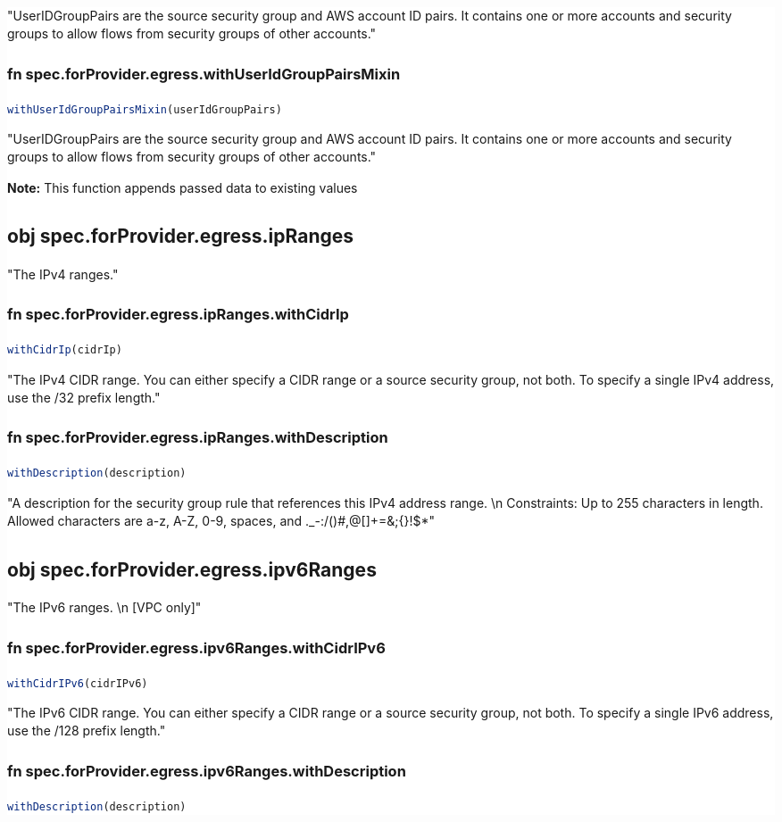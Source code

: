 "UserIDGroupPairs are the source security group and AWS account ID pairs. It contains one or more accounts and security groups to allow flows from security groups of other accounts."

### fn spec.forProvider.egress.withUserIdGroupPairsMixin

```ts
withUserIdGroupPairsMixin(userIdGroupPairs)
```

"UserIDGroupPairs are the source security group and AWS account ID pairs. It contains one or more accounts and security groups to allow flows from security groups of other accounts."

**Note:** This function appends passed data to existing values

## obj spec.forProvider.egress.ipRanges

"The IPv4 ranges."

### fn spec.forProvider.egress.ipRanges.withCidrIp

```ts
withCidrIp(cidrIp)
```

"The IPv4 CIDR range. You can either specify a CIDR range or a source security group, not both. To specify a single IPv4 address, use the /32 prefix length."

### fn spec.forProvider.egress.ipRanges.withDescription

```ts
withDescription(description)
```

"A description for the security group rule that references this IPv4 address range. \n Constraints: Up to 255 characters in length. Allowed characters are a-z, A-Z, 0-9, spaces, and ._-:/()#,@[]+=&;{}!$*"

## obj spec.forProvider.egress.ipv6Ranges

"The IPv6 ranges. \n [VPC only]"

### fn spec.forProvider.egress.ipv6Ranges.withCidrIPv6

```ts
withCidrIPv6(cidrIPv6)
```

"The IPv6 CIDR range. You can either specify a CIDR range or a source security group, not both. To specify a single IPv6 address, use the /128 prefix length."

### fn spec.forProvider.egress.ipv6Ranges.withDescription

```ts
withDescription(description)
```
